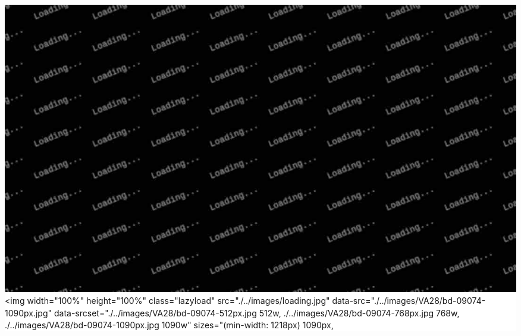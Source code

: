  <img width="100%" height="100%" class="lazyload" src="./../images/loading.jpg"
 data-src="./../images/VA28/tv-09074-1090px.jpg"
 data-srcset="./../images/VA28/tv-09074-512px.jpg 512w,
 ./../images/VA28/tv-09074-768px.jpg 768w,
 ./../images/VA28/tv-09074-1090px.jpg 1090w"
 sizes="(min-width: 1218px) 1090px,
 (min-width: 768px) 87vw,
 89vw" />
 <img width="100%" height="100%" class="lazyload" src="./../images/loading.jpg"
 data-src="./../images/VA28/bd-09074-1090px.jpg"
 data-srcset="./../images/VA28/bd-09074-512px.jpg 512w,
 ./../images/VA28/bd-09074-768px.jpg 768w,
 ./../images/VA28/bd-09074-1090px.jpg 1090w"
 sizes="(min-width: 1218px) 1090px,